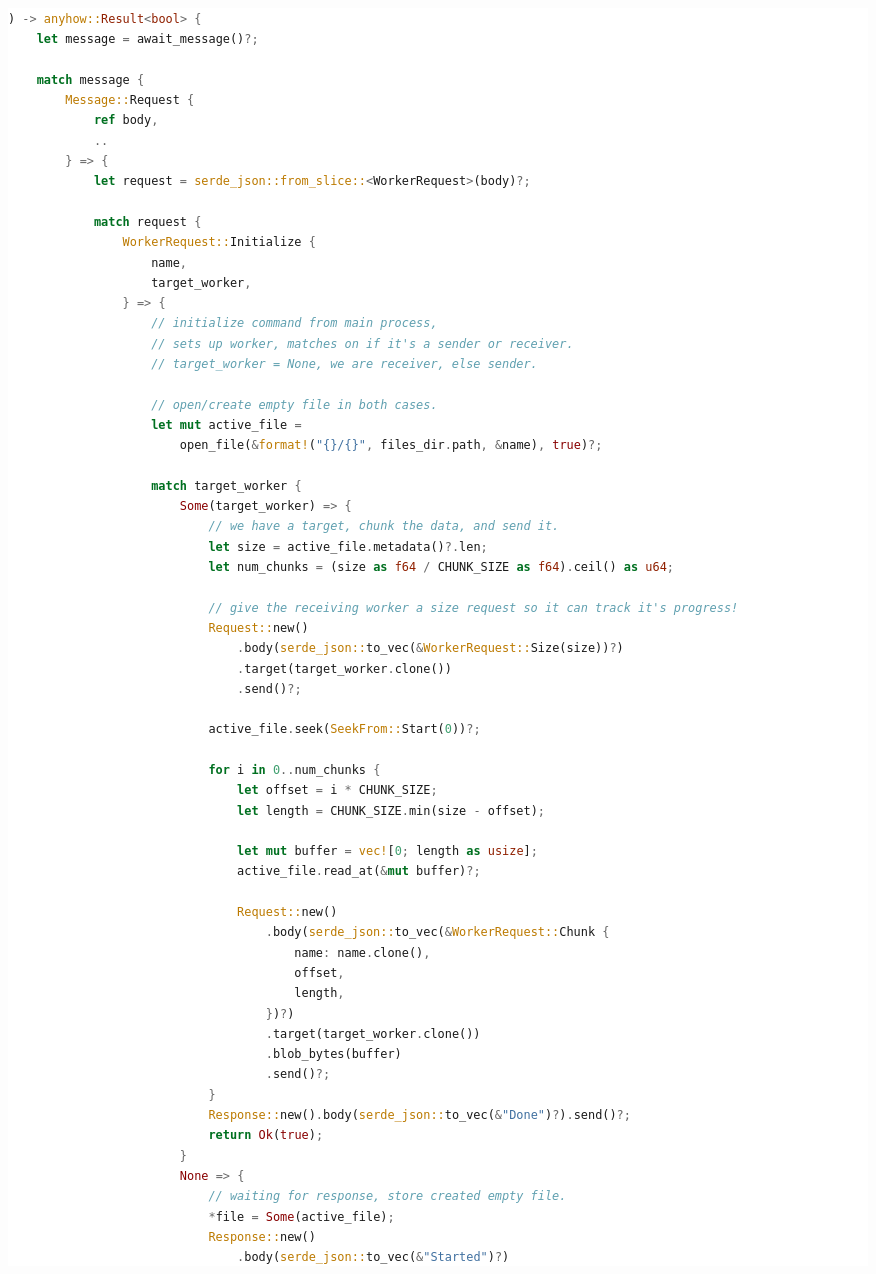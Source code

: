 ```rust
) -> anyhow::Result<bool> {
    let message = await_message()?;

    match message {
        Message::Request {
            ref body,
            ..
        } => {
            let request = serde_json::from_slice::<WorkerRequest>(body)?;

            match request {
                WorkerRequest::Initialize {
                    name,
                    target_worker,
                } => {
                    // initialize command from main process,
                    // sets up worker, matches on if it's a sender or receiver.
                    // target_worker = None, we are receiver, else sender.

                    // open/create empty file in both cases.
                    let mut active_file =
                        open_file(&format!("{}/{}", files_dir.path, &name), true)?;

                    match target_worker {
                        Some(target_worker) => {
                            // we have a target, chunk the data, and send it.
                            let size = active_file.metadata()?.len;
                            let num_chunks = (size as f64 / CHUNK_SIZE as f64).ceil() as u64;

                            // give the receiving worker a size request so it can track it's progress!
                            Request::new()
                                .body(serde_json::to_vec(&WorkerRequest::Size(size))?)
                                .target(target_worker.clone())
                                .send()?;

                            active_file.seek(SeekFrom::Start(0))?;

                            for i in 0..num_chunks {
                                let offset = i * CHUNK_SIZE;
                                let length = CHUNK_SIZE.min(size - offset);

                                let mut buffer = vec![0; length as usize];
                                active_file.read_at(&mut buffer)?;

                                Request::new()
                                    .body(serde_json::to_vec(&WorkerRequest::Chunk {
                                        name: name.clone(),
                                        offset,
                                        length,
                                    })?)
                                    .target(target_worker.clone())
                                    .blob_bytes(buffer)
                                    .send()?;
                            }
                            Response::new().body(serde_json::to_vec(&"Done")?).send()?;
                            return Ok(true);
                        }
                        None => {
                            // waiting for response, store created empty file.
                            *file = Some(active_file);
                            Response::new()
                                .body(serde_json::to_vec(&"Started")?)
```